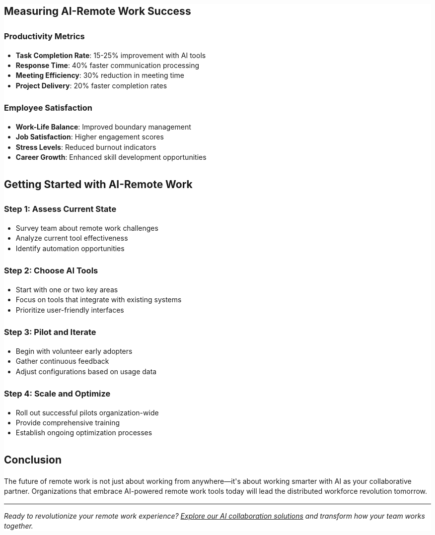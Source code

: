 ## Measuring AI-Remote Work Success

### Productivity Metrics
- **Task Completion Rate**: 15-25% improvement with AI tools
- **Response Time**: 40% faster communication processing
- **Meeting Efficiency**: 30% reduction in meeting time
- **Project Delivery**: 20% faster completion rates

### Employee Satisfaction
- **Work-Life Balance**: Improved boundary management
- **Job Satisfaction**: Higher engagement scores
- **Stress Levels**: Reduced burnout indicators
- **Career Growth**: Enhanced skill development opportunities

## Getting Started with AI-Remote Work

### Step 1: Assess Current State
- Survey team about remote work challenges
- Analyze current tool effectiveness
- Identify automation opportunities

### Step 2: Choose AI Tools
- Start with one or two key areas
- Focus on tools that integrate with existing systems
- Prioritize user-friendly interfaces

### Step 3: Pilot and Iterate
- Begin with volunteer early adopters
- Gather continuous feedback
- Adjust configurations based on usage data

### Step 4: Scale and Optimize
- Roll out successful pilots organization-wide
- Provide comprehensive training
- Establish ongoing optimization processes

## Conclusion

The future of remote work is not just about working from anywhere—it's about working smarter with AI as your collaborative partner. Organizations that embrace AI-powered remote work tools today will lead the distributed workforce revolution tomorrow.

---

*Ready to revolutionize your remote work experience? [Explore our AI collaboration solutions](/contact) and transform how your team works together.*